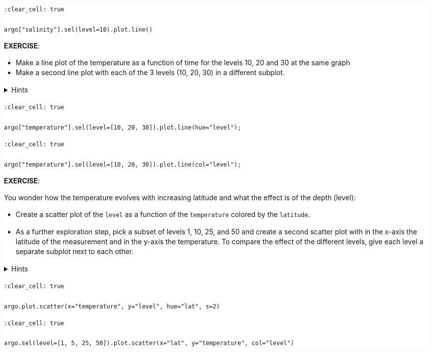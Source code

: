 ```{code-cell} ipython3
:clear_cell: true

argo["salinity"].sel(level=10).plot.line()
```

<div class="alert alert-success">

**EXERCISE**:

- Make a line plot of the temperature as a function of time for the levels 10, 20 and 30 at the same graph 
- Make a second line plot with each of the 3 levels (10, 20, 30) in a different subplot. 
   
<details><summary>Hints</summary></details>    
    
</div>

```{code-cell} ipython3
:clear_cell: true

argo["temperature"].sel(level=[10, 20, 30]).plot.line(hue="level");
```

```{code-cell} ipython3
:clear_cell: true

argo["temperature"].sel(level=[10, 20, 30]).plot.line(col="level");
```

<div class="alert alert-success">

**EXERCISE**:

You wonder how the temperature evolves with increasing latitude and what the effect is of the depth (level):

- Create a scatter plot of the `level` as a function of the `temperature` colored by the `latitude`. 
    
- As a further exploration step, pick a subset of levels 1, 10, 25, and 50 and create a second scatter plot with in the x-axis the latitude of the measurement and in the y-axis the temperature. To compare the effect of the different levels, give each level a separate subplot next to each other.
   
<details><summary>Hints</summary></details>    
    
</div>

```{code-cell} ipython3
:clear_cell: true

argo.plot.scatter(x="temperature", y="level", hue="lat", s=2)
```

```{code-cell} ipython3
:clear_cell: true

argo.sel(level=[1, 5, 25, 50]).plot.scatter(x="lat", y="temperature", col="level")
```

<div class="alert alert-success">
